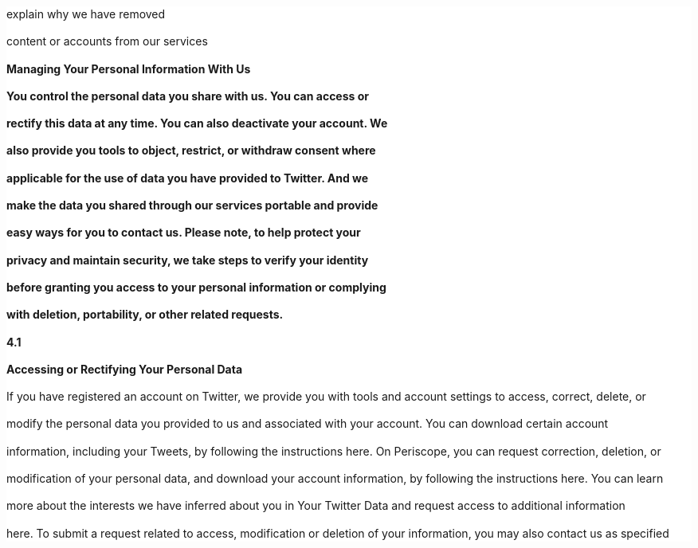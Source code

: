  


 


explain why we have removed


content or accounts from our services



**Managing Your Personal Information With Us**


**You control the personal data you share with us. You can access or**


**rectify this data at any time. You can also deactivate your account. We**


**also provide you tools to object, restrict, or withdraw consent where**


**applicable for the use of data you have provided to Twitter. And we**


**make the data you shared through our services portable and provide**


**easy ways for you to contact us. Please note, to help protect your**


**privacy and maintain security, we take steps to verify your identity**


**before granting you access to your personal information or complying**


**with deletion, portability, or other related requests.**


**4.1**


**Accessing or Rectifying Your Personal Data**


If you have registered an account on Twitter, we provide you with tools and account settings to access, correct, delete, or


modify the personal data you provided to us and associated with your account. You can download certain account


information, including your Tweets, by following the instructions here. On Periscope, you can request correction, deletion, or


modification of your personal data, and download your account information, by following the instructions here. You can learn


more about the interests we have inferred about you in Your Twitter Data and request access to additional information


here. To submit a request related to access, modification or deletion of your information, you may also contact us as specified
